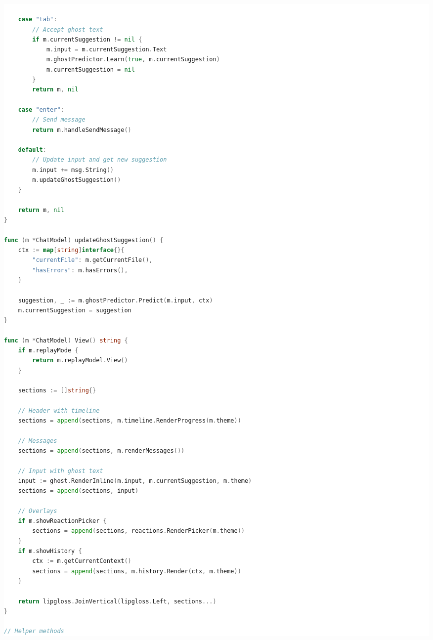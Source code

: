 ```go

    case "tab":
        // Accept ghost text
        if m.currentSuggestion != nil {
            m.input = m.currentSuggestion.Text
            m.ghostPredictor.Learn(true, m.currentSuggestion)
            m.currentSuggestion = nil
        }
        return m, nil

    case "enter":
        // Send message
        return m.handleSendMessage()

    default:
        // Update input and get new suggestion
        m.input += msg.String()
        m.updateGhostSuggestion()
    }

    return m, nil
}

func (m *ChatModel) updateGhostSuggestion() {
    ctx := map[string]interface{}{
        "currentFile": m.getCurrentFile(),
        "hasErrors": m.hasErrors(),
    }

    suggestion, _ := m.ghostPredictor.Predict(m.input, ctx)
    m.currentSuggestion = suggestion
}

func (m *ChatModel) View() string {
    if m.replayMode {
        return m.replayModel.View()
    }

    sections := []string{}

    // Header with timeline
    sections = append(sections, m.timeline.RenderProgress(m.theme))

    // Messages
    sections = append(sections, m.renderMessages())

    // Input with ghost text
    input := ghost.RenderInline(m.input, m.currentSuggestion, m.theme)
    sections = append(sections, input)

    // Overlays
    if m.showReactionPicker {
        sections = append(sections, reactions.RenderPicker(m.theme))
    }
    if m.showHistory {
        ctx := m.getCurrentContext()
        sections = append(sections, m.history.Render(ctx, m.theme))
    }

    return lipgloss.JoinVertical(lipgloss.Left, sections...)
}

// Helper methods
```